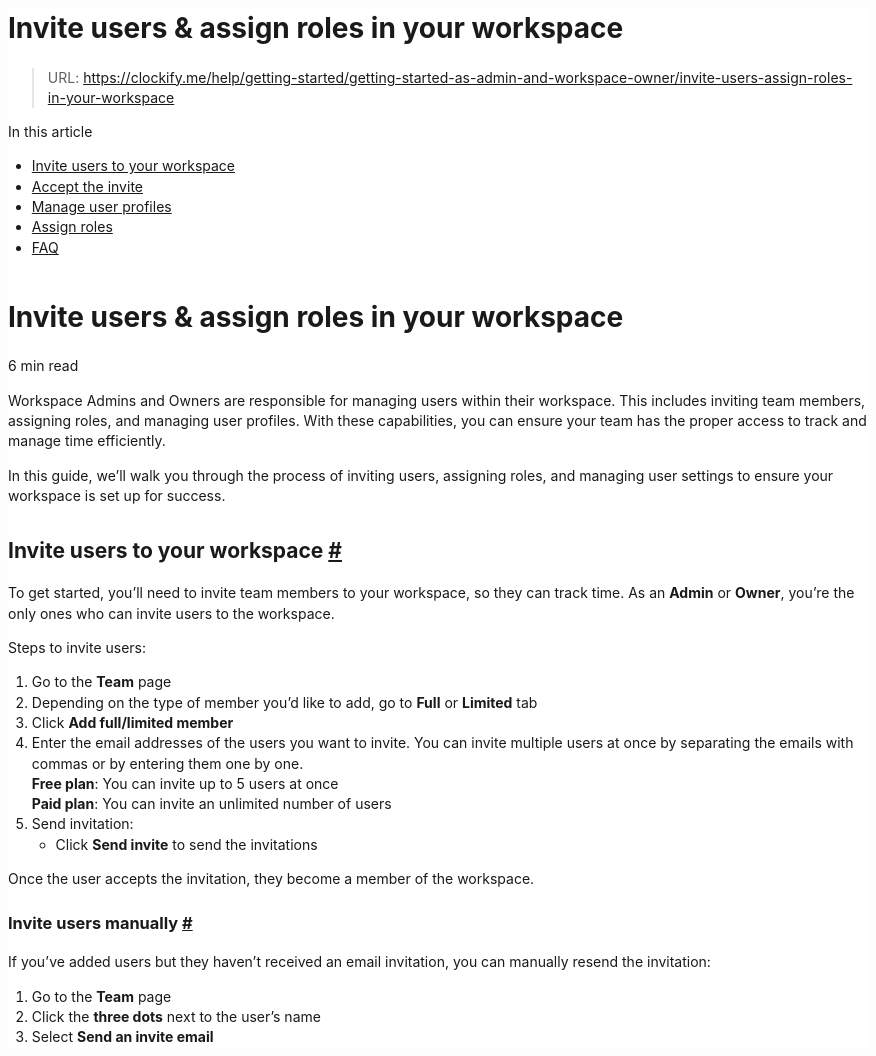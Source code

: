 # Invite users & assign roles in your workspace

> URL: https://clockify.me/help/getting-started/getting-started-as-admin-and-workspace-owner/invite-users-assign-roles-in-your-workspace

In this article

* [Invite users to your workspace](#invite-users-to-your-workspace)
* [Accept the invite](#accept-the-invite)
* [Manage user profiles](#manage-user-profiles)
* [Assign roles](#assign-roles)
* [FAQ](#faq )

# Invite users & assign roles in your workspace

6 min read

Workspace Admins and Owners are responsible for managing users within their workspace. This includes inviting team members, assigning roles, and managing user profiles. With these capabilities, you can ensure your team has the proper access to track and manage time efficiently.

In this guide, we’ll walk you through the process of inviting users, assigning roles, and managing user settings to ensure your workspace is set up for success.

## Invite users to your workspace [#](#invite-users-to-your-workspace)

To get started, you’ll need to invite team members to your workspace, so they can track time. As an **Admin** or **Owner**, you’re the only ones who can invite users to the workspace.

Steps to invite users:

1. Go to the **Team** page
2. Depending on the type of member you’d like to add, go to **Full** or **Limited** tab
3. Click **Add full/limited member**
4. Enter the email addresses of the users you want to invite. You can invite multiple users at once by separating the emails with commas or by entering them one by one.  
   **Free plan**: You can invite up to 5 users at once  
   **Paid plan**: You can invite an unlimited number of users
5. Send invitation:
   * Click **Send invite** to send the invitations

Once the user accepts the invitation, they become a member of the workspace.

### Invite users manually [#](#invite-users-manually)

If you’ve added users but they haven’t received an email invitation, you can manually resend the invitation:

1. Go to the **Team** page
2. Click the **three dots** next to the user’s name
3. Select **Send an invite email**
